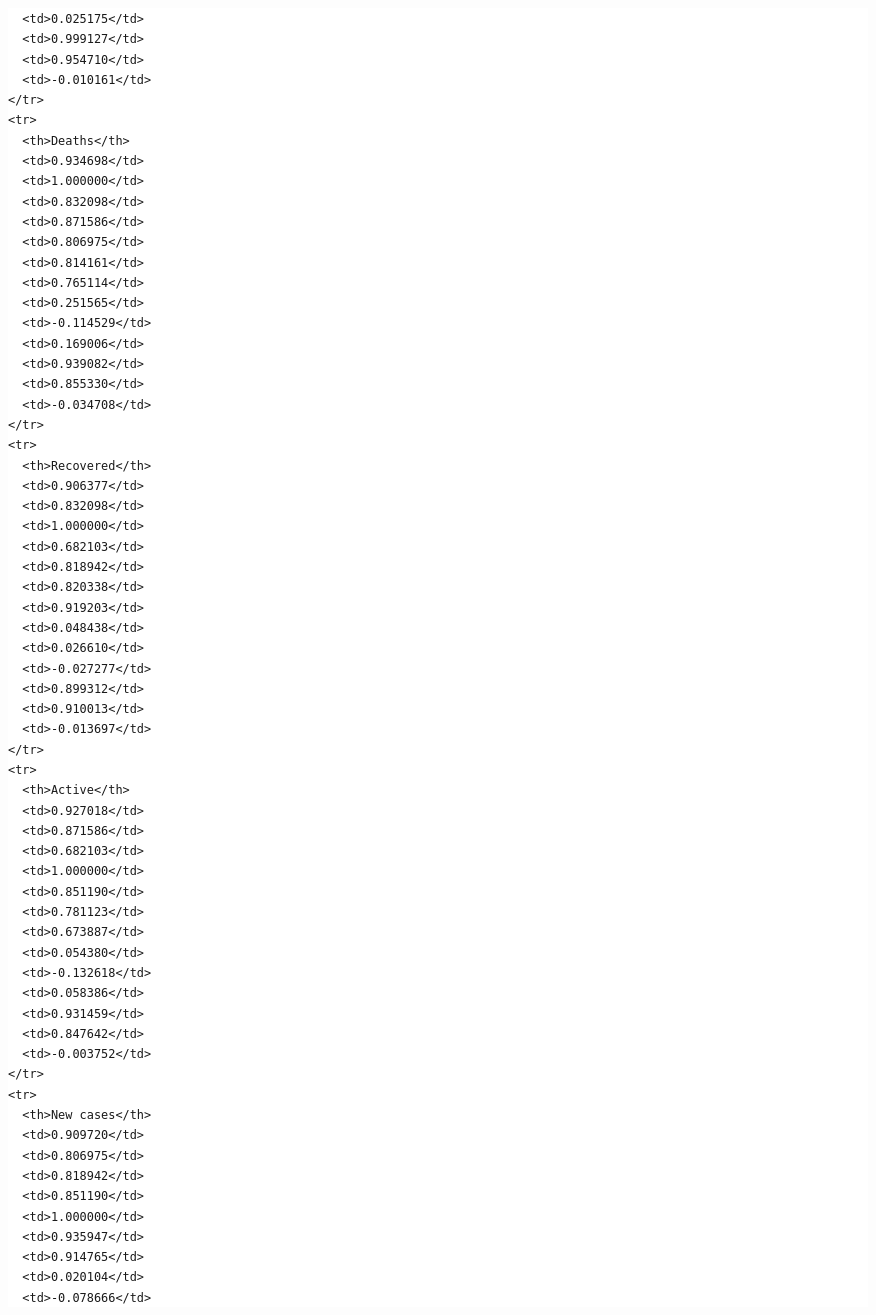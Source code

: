       <td>0.025175</td>
      <td>0.999127</td>
      <td>0.954710</td>
      <td>-0.010161</td>
    </tr>
    <tr>
      <th>Deaths</th>
      <td>0.934698</td>
      <td>1.000000</td>
      <td>0.832098</td>
      <td>0.871586</td>
      <td>0.806975</td>
      <td>0.814161</td>
      <td>0.765114</td>
      <td>0.251565</td>
      <td>-0.114529</td>
      <td>0.169006</td>
      <td>0.939082</td>
      <td>0.855330</td>
      <td>-0.034708</td>
    </tr>
    <tr>
      <th>Recovered</th>
      <td>0.906377</td>
      <td>0.832098</td>
      <td>1.000000</td>
      <td>0.682103</td>
      <td>0.818942</td>
      <td>0.820338</td>
      <td>0.919203</td>
      <td>0.048438</td>
      <td>0.026610</td>
      <td>-0.027277</td>
      <td>0.899312</td>
      <td>0.910013</td>
      <td>-0.013697</td>
    </tr>
    <tr>
      <th>Active</th>
      <td>0.927018</td>
      <td>0.871586</td>
      <td>0.682103</td>
      <td>1.000000</td>
      <td>0.851190</td>
      <td>0.781123</td>
      <td>0.673887</td>
      <td>0.054380</td>
      <td>-0.132618</td>
      <td>0.058386</td>
      <td>0.931459</td>
      <td>0.847642</td>
      <td>-0.003752</td>
    </tr>
    <tr>
      <th>New cases</th>
      <td>0.909720</td>
      <td>0.806975</td>
      <td>0.818942</td>
      <td>0.851190</td>
      <td>1.000000</td>
      <td>0.935947</td>
      <td>0.914765</td>
      <td>0.020104</td>
      <td>-0.078666</td>